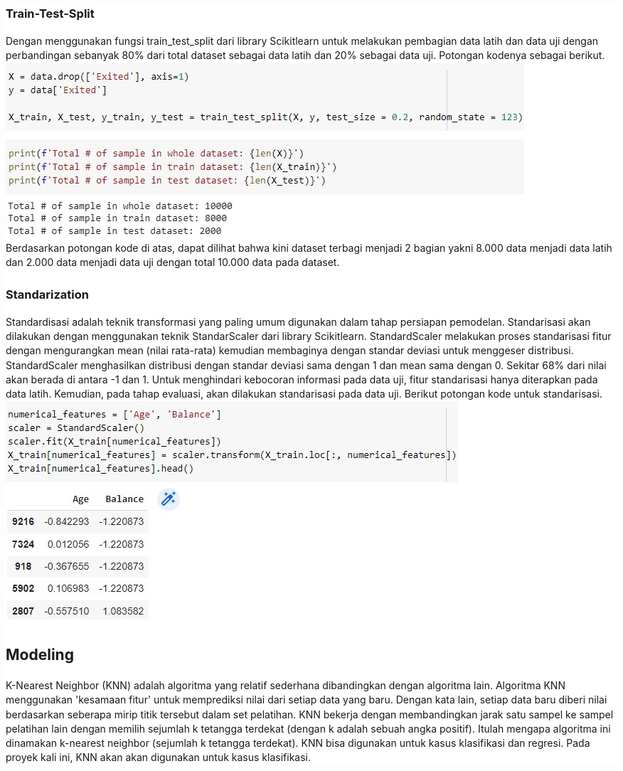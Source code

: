 ### Train-Test-Split
Dengan menggunakan fungsi train_test_split dari library Scikitlearn untuk melakukan pembagian data latih dan data uji dengan perbandingan sebanyak 80% dari total dataset sebagai data latih dan 20% sebagai data uji. Potongan kodenya sebagai berikut.  
![tts.jpg](assets/tts.jpg)  
Berdasarkan potongan kode di atas, dapat dilihat bahwa kini dataset terbagi menjadi 2 bagian yakni 8.000 data menjadi data latih dan 2.000 data menjadi data uji dengan total 10.000 data pada dataset.

### Standarization
Standardisasi adalah teknik transformasi yang paling umum digunakan dalam tahap persiapan pemodelan. Standarisasi akan dilakukan dengan menggunakan teknik StandarScaler dari library Scikitlearn. StandardScaler melakukan proses standarisasi fitur dengan mengurangkan mean (nilai rata-rata) kemudian membaginya dengan standar deviasi untuk menggeser distribusi. StandardScaler menghasilkan distribusi dengan standar deviasi sama dengan 1 dan mean sama dengan 0. Sekitar 68% dari nilai akan berada di antara -1 dan 1. Untuk menghindari kebocoran informasi pada data uji, fitur standarisasi hanya diterapkan pada data latih. Kemudian, pada tahap evaluasi, akan dilakukan standarisasi pada data uji. Berikut potongan kode untuk standarisasi.  
![std.jpg](assets/std.jpg)

## Modeling
K-Nearest Neighbor (KNN) adalah algoritma yang relatif sederhana dibandingkan dengan algoritma lain. Algoritma KNN menggunakan 'kesamaan fitur' untuk memprediksi nilai dari setiap data yang baru. Dengan kata lain, setiap data baru diberi nilai berdasarkan seberapa mirip titik tersebut dalam set pelatihan.
KNN bekerja dengan membandingkan jarak satu sampel ke sampel pelatihan lain dengan memilih sejumlah k tetangga terdekat (dengan k adalah sebuah angka positif). Itulah mengapa algoritma ini dinamakan k-nearest neighbor (sejumlah k tetangga terdekat). KNN bisa digunakan untuk kasus klasifikasi dan regresi. Pada proyek kali ini, KNN akan akan digunakan untuk kasus klasifikasi.
